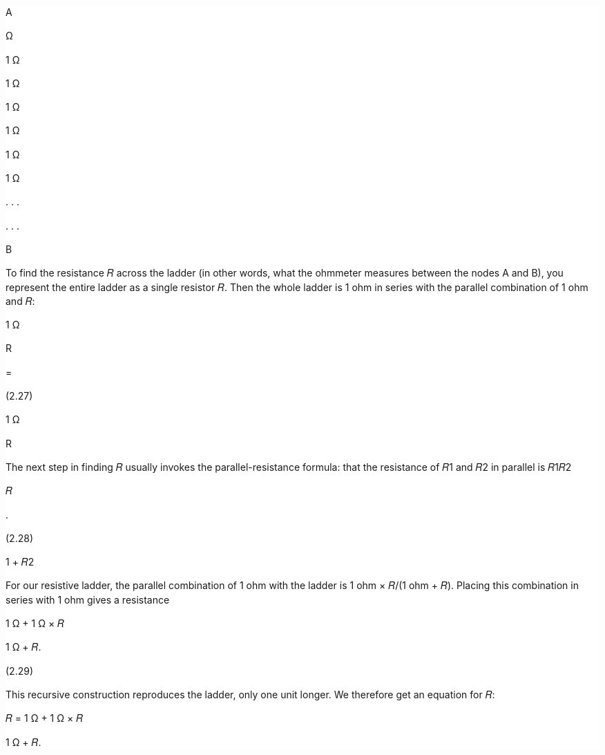 A

Ω

1 Ω

1 Ω

1 Ω

1 Ω

1 Ω

1 Ω

. . .

. . .

B

To find the resistance 𝑅 across the ladder (in other words, what the ohmmeter measures between the nodes A and B), you represent the entire ladder as a single resistor 𝑅. Then the whole ladder is 1 ohm in series with the parallel combination of 1 ohm and 𝑅:

1 Ω

R

=

(2.27)

1 Ω

R

The next step in finding 𝑅 usually invokes the parallel-resistance formula: that the resistance of 𝑅1 and 𝑅2 in parallel is 𝑅1𝑅2

𝑅

.

(2.28)

1 + 𝑅2

For our resistive ladder, the parallel combination of 1 ohm with the ladder is 1 ohm × 𝑅/(1 ohm + 𝑅). Placing this combination in series with 1 ohm gives a resistance

1 Ω + 1 Ω × 𝑅

1 Ω + 𝑅.

(2.29)

This recursive construction reproduces the ladder, only one unit longer. We therefore get an equation for 𝑅:

𝑅 = 1 Ω + 1 Ω × 𝑅

1 Ω + 𝑅.
